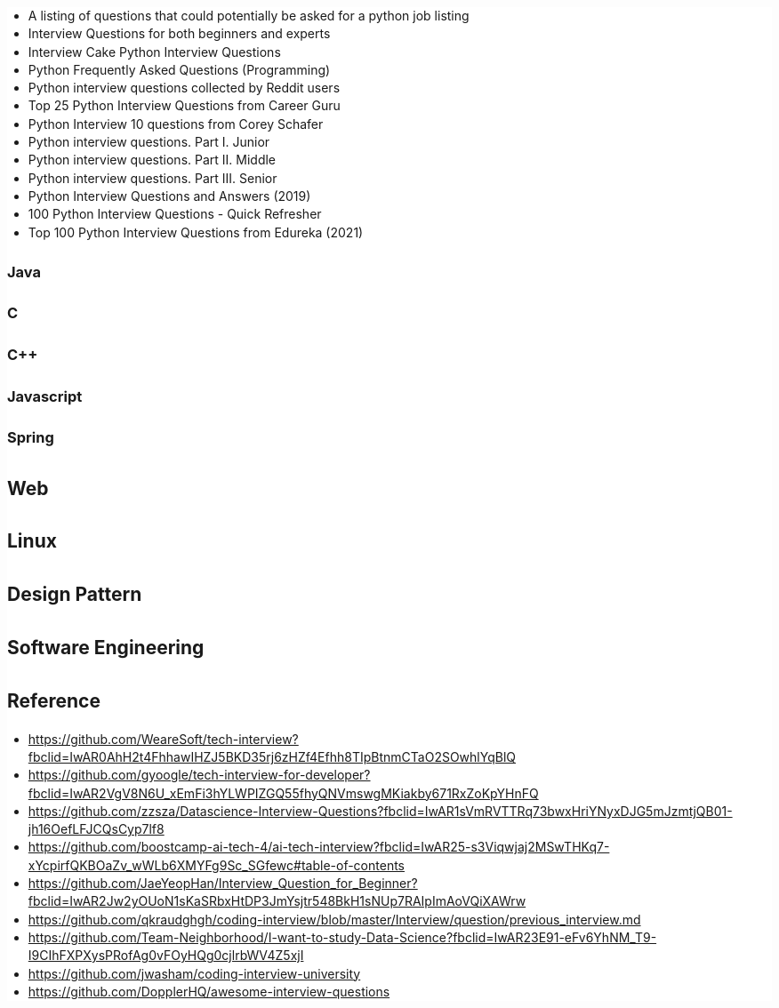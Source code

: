 - A listing of questions that could potentially be asked for a python job listing
- Interview Questions for both beginners and experts
- Interview Cake Python Interview Questions
- Python Frequently Asked Questions (Programming)
- Python interview questions collected by Reddit users
- Top 25 Python Interview Questions from Career Guru
- Python Interview 10 questions from Corey Schafer
- Python interview questions. Part I. Junior
- Python interview questions. Part II. Middle
- Python interview questions. Part III. Senior
- Python Interview Questions and Answers (2019)
- 100 Python Interview Questions - Quick Refresher
- Top 100 Python Interview Questions from Edureka (2021)
### Java
### C
### C++
### Javascript
### Spring
## Web
## Linux
## Design Pattern
## Software Engineering

## Reference
- https://github.com/WeareSoft/tech-interview?fbclid=IwAR0AhH2t4FhhawIHZJ5BKD35rj6zHZf4Efhh8TIpBtnmCTaO2SOwhlYqBlQ
- https://github.com/gyoogle/tech-interview-for-developer?fbclid=IwAR2VgV8N6U_xEmFi3hYLWPIZGQ55fhyQNVmswgMKiakby671RxZoKpYHnFQ
- https://github.com/zzsza/Datascience-Interview-Questions?fbclid=IwAR1sVmRVTTRq73bwxHriYNyxDJG5mJzmtjQB01-jh16OefLFJCQsCyp7lf8
- https://github.com/boostcamp-ai-tech-4/ai-tech-interview?fbclid=IwAR25-s3Viqwjaj2MSwTHKq7-xYcpirfQKBOaZv_wWLb6XMYFg9Sc_SGfewc#table-of-contents
- https://github.com/JaeYeopHan/Interview_Question_for_Beginner?fbclid=IwAR2Jw2yOUoN1sKaSRbxHtDP3JmYsjtr548BkH1sNUp7RAIpImAoVQiXAWrw
- https://github.com/qkraudghgh/coding-interview/blob/master/Interview/question/previous_interview.md
- https://github.com/Team-Neighborhood/I-want-to-study-Data-Science?fbclid=IwAR23E91-eFv6YhNM_T9-I9CIhFXPXysPRofAg0vFOyHQg0cjlrbWV4Z5xjI
- https://github.com/jwasham/coding-interview-university
- https://github.com/DopplerHQ/awesome-interview-questions
